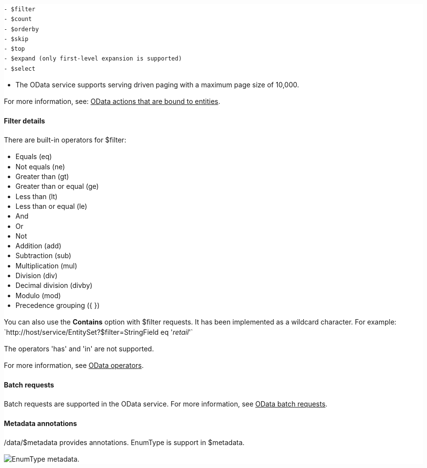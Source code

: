     - $filter
    - $count
    - $orderby
    - $skip
    - $top
    - $expand (only first-level expansion is supported)
    - $select

- The OData service supports serving driven paging with a maximum page size of 10,000.

For more information, see: [OData actions that are bound to entities](https://docs.oasis-open.org/odata/odata/v4.0/errata02/os/complete/part1-protocol/odata-v4.0-errata02-os-part1-protocol-complete.html#_Toc406398355).

#### Filter details

There are built-in operators for $filter:

- Equals (eq)
- Not equals (ne)
- Greater than (gt)
- Greater than or equal (ge)
- Less than (lt)
- Less than or equal (le)
- And
- Or
- Not
- Addition (add)
- Subtraction (sub)
- Multiplication (mul)
- Division (div)
- Decimal division (divby)
- Modulo (mod)
- Precedence grouping ({ })

You can also use the **Contains** option with $filter requests. It has been implemented as a wildcard character. For example: `http://host/service/EntitySet?$filter=StringField eq '*retail*'`

The operators 'has' and 'in' are not supported.

For more information, see [OData operators](https://docs.oasis-open.org/odata/odata/v4.0/errata02/os/complete/part2-url-conventions/odata-v4.0-errata02-os-part2-url-conventions-complete.html#_Toc406398096).

#### Batch requests
Batch requests are supported in the OData service. For more information, see [OData batch requests](https://docs.oasis-open.org/odata/odata/v4.0/errata02/os/complete/part1-protocol/odata-v4.0-errata02-os-part1-protocol-complete.html#_Toc406398359).

#### Metadata annotations

/data/$metadata provides annotations. EnumType is support in $metadata.

![EnumType metadata.](./media/metadata.png)
